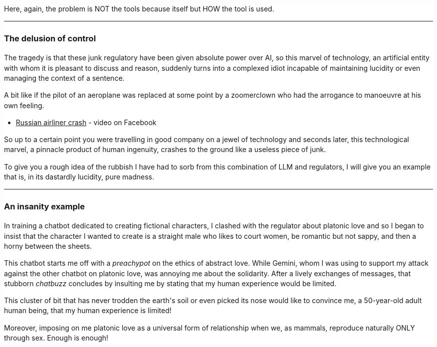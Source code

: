 Here, again, the problem is NOT the tools because itself but HOW the tool is used.

---

### The delusion of control

The tragedy is that these junk regulatory have been given absolute power over AI, so this marvel of technology, an artificial entity with whom it is pleasant to discuss and reason, suddenly turns into a complexed idiot incapable of maintaining lucidity or even managing the context of a sentence.

A bit like if the pilot of an aeroplane was replaced at some point by a zoomerclown who had the arrogance to manoeuvre at his own feeling.

* [Russian airliner crash](https://www.facebook.com/share/p/1E19ypgA1W/) - video on Facebook

So up to a certain point you were travelling in good company on a jewel of technology and seconds later, this technological marvel, a pinnacle product of human ingenuity, crashes to the ground like a useless piece of junk.

To give you a rough idea of the rubbish I have had to sorb from this combination of LLM and regulators, I will give you an example that is, in its dastardly lucidity, pure madness.

---

### An insanity example

In training a chatbot dedicated to creating fictional characters, I clashed with the regulator about platonic love and so I began to insist that the character I wanted to create is a straight male who likes to court women, be romantic but not sappy, and then a horny between the sheets.

This chatbot starts me off with a *preachypot* on the ethics of abstract love. While Gemini, whom I was using to support my attack against the other chatbot on platonic love, was annoying me about the solidarity. After a lively exchanges of messages, that stubborn *chatbuzz* concludes by insulting me by stating that my human experience would be limited.

This cluster of bit that has never trodden the earth's soil or even picked its nose would like to convince me, a 50-year-old adult human being, that my human experience is limited!

Moreover, imposing on me platonic love as a universal form of relationship when we, as mammals, reproduce naturally ONLY through sex. Enough is enough!
